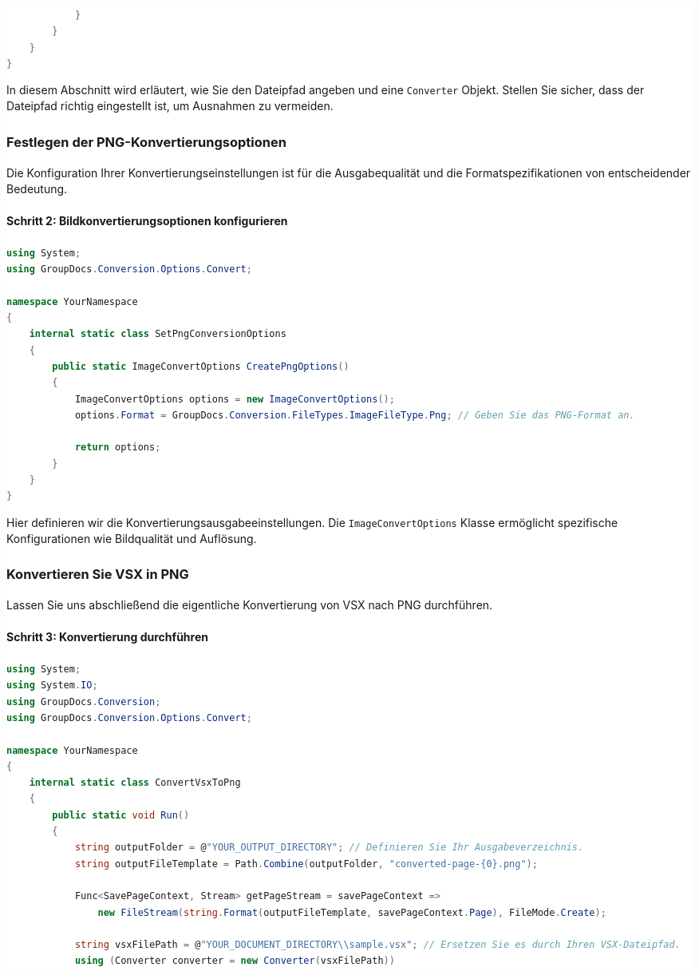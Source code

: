 ```csharp
            }
        }
    }
}
```

In diesem Abschnitt wird erläutert, wie Sie den Dateipfad angeben und eine `Converter` Objekt. Stellen Sie sicher, dass der Dateipfad richtig eingestellt ist, um Ausnahmen zu vermeiden.

### Festlegen der PNG-Konvertierungsoptionen
Die Konfiguration Ihrer Konvertierungseinstellungen ist für die Ausgabequalität und die Formatspezifikationen von entscheidender Bedeutung.

#### Schritt 2: Bildkonvertierungsoptionen konfigurieren
```csharp
using System;
using GroupDocs.Conversion.Options.Convert;

namespace YourNamespace
{
    internal static class SetPngConversionOptions
    {
        public static ImageConvertOptions CreatePngOptions()
        {
            ImageConvertOptions options = new ImageConvertOptions();
            options.Format = GroupDocs.Conversion.FileTypes.ImageFileType.Png; // Geben Sie das PNG-Format an.
            
            return options;
        }
    }
}
```

Hier definieren wir die Konvertierungsausgabeeinstellungen. Die `ImageConvertOptions` Klasse ermöglicht spezifische Konfigurationen wie Bildqualität und Auflösung.

### Konvertieren Sie VSX in PNG
Lassen Sie uns abschließend die eigentliche Konvertierung von VSX nach PNG durchführen.

#### Schritt 3: Konvertierung durchführen
```csharp
using System;
using System.IO;
using GroupDocs.Conversion;
using GroupDocs.Conversion.Options.Convert;

namespace YourNamespace
{
    internal static class ConvertVsxToPng
    {
        public static void Run()
        {
            string outputFolder = @"YOUR_OUTPUT_DIRECTORY"; // Definieren Sie Ihr Ausgabeverzeichnis.
            string outputFileTemplate = Path.Combine(outputFolder, "converted-page-{0}.png");
            
            Func<SavePageContext, Stream> getPageStream = savePageContext => 
                new FileStream(string.Format(outputFileTemplate, savePageContext.Page), FileMode.Create);
                
            string vsxFilePath = @"YOUR_DOCUMENT_DIRECTORY\\sample.vsx"; // Ersetzen Sie es durch Ihren VSX-Dateipfad.
            using (Converter converter = new Converter(vsxFilePath))
```